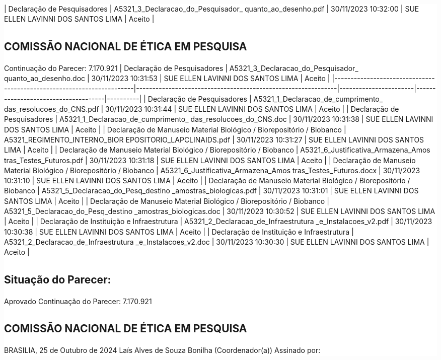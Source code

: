 | Declaração de Pesquisadores                                 | A5321_3_Declaracao_do_Pesquisador_ quanto_ao_desenho.pdf           | 30/11/2023 10:32:00   | SUE ELLEN LAVINNI DOS SANTOS LIMA   | Aceito   |
## COMISSÃO NACIONAL DE ÉTICA EM PESQUISA

Continuação do Parecer: 7.170.921
| Declaração de Pesquisadores                                           | A5321_3_Declaracao_do_Pesquisador_ quanto_ao_desenho.doc     | 30/11/2023 10:31:53   | SUE ELLEN LAVINNI DOS SANTOS LIMA   | Aceito   |
|-----------------------------------------------------------------------|--------------------------------------------------------------|-----------------------|-------------------------------------|----------|
| Declaração de Pesquisadores                                           | A5321_1_Declaracao_de_cumprimento_ das_resolucoes_do_CNS.pdf | 30/11/2023 10:31:44   | SUE ELLEN LAVINNI DOS SANTOS LIMA   | Aceito   |
| Declaração de Pesquisadores                                           | A5321_1_Declaracao_de_cumprimento_ das_resolucoes_do_CNS.doc | 30/11/2023 10:31:38   | SUE ELLEN LAVINNI DOS SANTOS LIMA   | Aceito   |
| Declaração de Manuseio Material Biológico / Biorepositório / Biobanco | A5321_REGIMENTO_INTERNO_BIOR EPOSITORIO_LAPCLINAIDS.pdf      | 30/11/2023 10:31:27   | SUE ELLEN LAVINNI DOS SANTOS LIMA   | Aceito   |
| Declaração de Manuseio Material Biológico / Biorepositório / Biobanco | A5321_6_Justificativa_Armazena_Amos tras_Testes_Futuros.pdf  | 30/11/2023 10:31:18   | SUE ELLEN LAVINNI DOS SANTOS LIMA   | Aceito   |
| Declaração de Manuseio Material Biológico / Biorepositório / Biobanco | A5321_6_Justificativa_Armazena_Amos tras_Testes_Futuros.docx | 30/11/2023 10:31:10   | SUE ELLEN LAVINNI DOS SANTOS LIMA   | Aceito   |
| Declaração de Manuseio Material Biológico / Biorepositório / Biobanco | A5321_5_Declaracao_do_Pesq_destino _amostras_biologicas.pdf  | 30/11/2023 10:31:01   | SUE ELLEN LAVINNI DOS SANTOS LIMA   | Aceito   |
| Declaração de Manuseio Material Biológico / Biorepositório / Biobanco | A5321_5_Declaracao_do_Pesq_destino _amostras_biologicas.doc  | 30/11/2023 10:30:52   | SUE ELLEN LAVINNI DOS SANTOS LIMA   | Aceito   |
| Declaração de Instituição e Infraestrutura                            | A5321_2_Declaracao_de_Infraestrutura _e_Instalacoes_v2.pdf   | 30/11/2023 10:30:38   | SUE ELLEN LAVINNI DOS SANTOS LIMA   | Aceito   |
| Declaração de Instituição e Infraestrutura                            | A5321_2_Declaracao_de_Infraestrutura _e_Instalacoes_v2.doc   | 30/11/2023 10:30:30   | SUE ELLEN LAVINNI DOS SANTOS LIMA   | Aceito   |
## Situação do Parecer:
Aprovado
Continuação do Parecer: 7.170.921
## COMISSÃO NACIONAL DE ÉTICA EM PESQUISA
BRASILIA, 25 de Outubro de 2024
Laís Alves de Souza Bonilha (Coordenador(a)) Assinado por:
